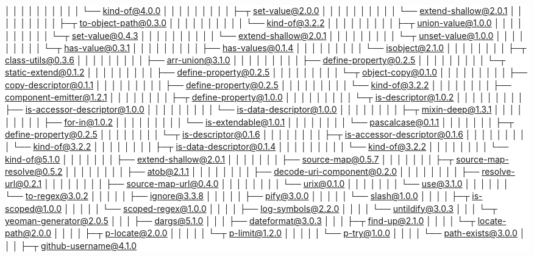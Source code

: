│ │ │ │ │ │   │ │ │ │   └── kind-of@4.0.0 
│ │ │ │ │ │   │ │ │ ├─┬ set-value@2.0.0 
│ │ │ │ │ │   │ │ │ │ └── extend-shallow@2.0.1 
│ │ │ │ │ │   │ │ │ ├─┬ to-object-path@0.3.0 
│ │ │ │ │ │   │ │ │ │ └── kind-of@3.2.2 
│ │ │ │ │ │   │ │ │ ├─┬ union-value@1.0.0 
│ │ │ │ │ │   │ │ │ │ └─┬ set-value@0.4.3 
│ │ │ │ │ │   │ │ │ │   └── extend-shallow@2.0.1 
│ │ │ │ │ │   │ │ │ └─┬ unset-value@1.0.0 
│ │ │ │ │ │   │ │ │   └─┬ has-value@0.3.1 
│ │ │ │ │ │   │ │ │     ├── has-values@0.1.4 
│ │ │ │ │ │   │ │ │     └── isobject@2.1.0 
│ │ │ │ │ │   │ │ ├─┬ class-utils@0.3.6 
│ │ │ │ │ │   │ │ │ ├── arr-union@3.1.0 
│ │ │ │ │ │   │ │ │ ├── define-property@0.2.5 
│ │ │ │ │ │   │ │ │ └─┬ static-extend@0.1.2 
│ │ │ │ │ │   │ │ │   ├── define-property@0.2.5 
│ │ │ │ │ │   │ │ │   └─┬ object-copy@0.1.0 
│ │ │ │ │ │   │ │ │     ├── copy-descriptor@0.1.1 
│ │ │ │ │ │   │ │ │     ├── define-property@0.2.5 
│ │ │ │ │ │   │ │ │     └── kind-of@3.2.2 
│ │ │ │ │ │   │ │ ├── component-emitter@1.2.1 
│ │ │ │ │ │   │ │ ├─┬ define-property@1.0.0 
│ │ │ │ │ │   │ │ │ └─┬ is-descriptor@1.0.2 
│ │ │ │ │ │   │ │ │   ├── is-accessor-descriptor@1.0.0 
│ │ │ │ │ │   │ │ │   └── is-data-descriptor@1.0.0 
│ │ │ │ │ │   │ │ ├─┬ mixin-deep@1.3.1 
│ │ │ │ │ │   │ │ │ ├── for-in@1.0.2 
│ │ │ │ │ │   │ │ │ └── is-extendable@1.0.1 
│ │ │ │ │ │   │ │ └── pascalcase@0.1.1 
│ │ │ │ │ │   │ ├─┬ define-property@0.2.5 
│ │ │ │ │ │   │ │ └─┬ is-descriptor@0.1.6 
│ │ │ │ │ │   │ │   ├─┬ is-accessor-descriptor@0.1.6 
│ │ │ │ │ │   │ │   │ └── kind-of@3.2.2 
│ │ │ │ │ │   │ │   ├─┬ is-data-descriptor@0.1.4 
│ │ │ │ │ │   │ │   │ └── kind-of@3.2.2 
│ │ │ │ │ │   │ │   └── kind-of@5.1.0 
│ │ │ │ │ │   │ ├── extend-shallow@2.0.1 
│ │ │ │ │ │   │ ├── source-map@0.5.7 
│ │ │ │ │ │   │ ├─┬ source-map-resolve@0.5.2 
│ │ │ │ │ │   │ │ ├── atob@2.1.1 
│ │ │ │ │ │   │ │ ├── decode-uri-component@0.2.0 
│ │ │ │ │ │   │ │ ├── resolve-url@0.2.1 
│ │ │ │ │ │   │ │ ├── source-map-url@0.4.0 
│ │ │ │ │ │   │ │ └── urix@0.1.0 
│ │ │ │ │ │   │ └── use@3.1.0 
│ │ │ │ │ │   └── to-regex@3.0.2 
│ │ │ │ │ ├── ignore@3.3.8 
│ │ │ │ │ ├── pify@3.0.0 
│ │ │ │ │ └── slash@1.0.0 
│ │ │ │ ├─┬ is-scoped@1.0.0 
│ │ │ │ │ └── scoped-regex@1.0.0 
│ │ │ │ ├── log-symbols@2.2.0 
│ │ │ │ └── untildify@3.0.3 
│ │ │ └─┬ yeoman-generator@2.0.5 
│ │ │   ├── dargs@5.1.0 
│ │ │   ├── dateformat@3.0.3 
│ │ │   ├─┬ find-up@2.1.0 
│ │ │   │ └─┬ locate-path@2.0.0 
│ │ │   │   ├─┬ p-locate@2.0.0 
│ │ │   │   │ └─┬ p-limit@1.2.0 
│ │ │   │   │   └── p-try@1.0.0 
│ │ │   │   └── path-exists@3.0.0 
│ │ │   ├─┬ github-username@4.1.0 